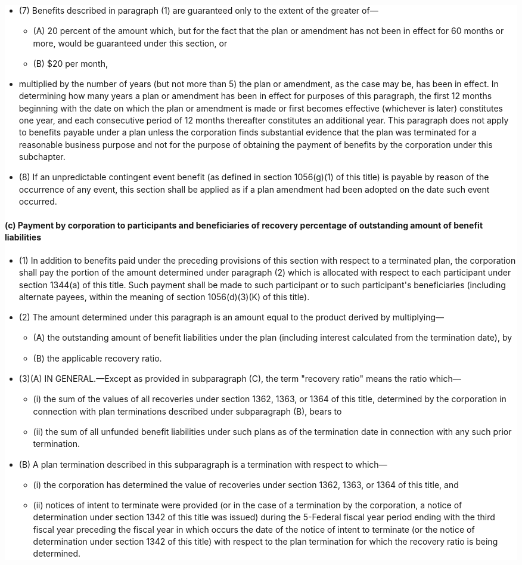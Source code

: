 * (7) Benefits described in paragraph (1) are guaranteed only to the extent of the greater of—

  * (A) 20 percent of the amount which, but for the fact that the plan or amendment has not been in effect for 60 months or more, would be guaranteed under this section, or

  * (B) $20 per month,


* multiplied by the number of years (but not more than 5) the plan or amendment, as the case may be, has been in effect. In determining how many years a plan or amendment has been in effect for purposes of this paragraph, the first 12 months beginning with the date on which the plan or amendment is made or first becomes effective (whichever is later) constitutes one year, and each consecutive period of 12 months thereafter constitutes an additional year. This paragraph does not apply to benefits payable under a plan unless the corporation finds substantial evidence that the plan was terminated for a reasonable business purpose and not for the purpose of obtaining the payment of benefits by the corporation under this subchapter.

* (8) If an unpredictable contingent event benefit (as defined in section 1056(g)(1) of this title) is payable by reason of the occurrence of any event, this section shall be applied as if a plan amendment had been adopted on the date such event occurred.

#### (c) Payment by corporation to participants and beneficiaries of recovery percentage of outstanding amount of benefit liabilities
* (1) In addition to benefits paid under the preceding provisions of this section with respect to a terminated plan, the corporation shall pay the portion of the amount determined under paragraph (2) which is allocated with respect to each participant under section 1344(a) of this title. Such payment shall be made to such participant or to such participant's beneficiaries (including alternate payees, within the meaning of section 1056(d)(3)(K) of this title).

* (2) The amount determined under this paragraph is an amount equal to the product derived by multiplying—

  * (A) the outstanding amount of benefit liabilities under the plan (including interest calculated from the termination date), by

  * (B) the applicable recovery ratio.


* (3)(A) IN GENERAL.—Except as provided in subparagraph (C), the term "recovery ratio" means the ratio which—

  * (i) the sum of the values of all recoveries under section 1362, 1363, or 1364 of this title, determined by the corporation in connection with plan terminations described under subparagraph (B), bears to

  * (ii) the sum of all unfunded benefit liabilities under such plans as of the termination date in connection with any such prior termination.


* (B) A plan termination described in this subparagraph is a termination with respect to which—

  * (i) the corporation has determined the value of recoveries under section 1362, 1363, or 1364 of this title, and

  * (ii) notices of intent to terminate were provided (or in the case of a termination by the corporation, a notice of determination under section 1342 of this title was issued) during the 5-Federal fiscal year period ending with the third fiscal year preceding the fiscal year in which occurs the date of the notice of intent to terminate (or the notice of determination under section 1342 of this title) with respect to the plan termination for which the recovery ratio is being determined.
